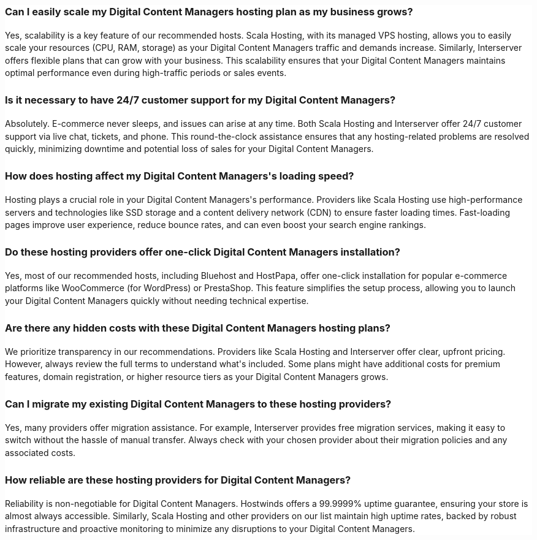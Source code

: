 ### Can I easily scale my Digital Content Managers hosting plan as my business grows? 
Yes, scalability is a key feature of our recommended hosts. Scala Hosting, with its managed VPS hosting, allows you to easily scale your resources (CPU, RAM, storage) as your Digital Content Managers traffic and demands increase. Similarly, Interserver offers flexible plans that can grow with your business. This scalability ensures that your Digital Content Managers maintains optimal performance even during high-traffic periods or sales events.

### Is it necessary to have 24/7 customer support for my Digital Content Managers? 
Absolutely. E-commerce never sleeps, and issues can arise at any time. Both Scala Hosting and Interserver offer 24/7 customer support via live chat, tickets, and phone. This round-the-clock assistance ensures that any hosting-related problems are resolved quickly, minimizing downtime and potential loss of sales for your Digital Content Managers.

### How does hosting affect my Digital Content Managers's loading speed? 
Hosting plays a crucial role in your Digital Content Managers's performance. Providers like Scala Hosting use high-performance servers and technologies like SSD storage and a content delivery network (CDN) to ensure faster loading times. Fast-loading pages improve user experience, reduce bounce rates, and can even boost your search engine rankings.

### Do these hosting providers offer one-click Digital Content Managers installation? 
Yes, most of our recommended hosts, including Bluehost and HostPapa, offer one-click installation for popular e-commerce platforms like WooCommerce (for WordPress) or PrestaShop. This feature simplifies the setup process, allowing you to launch your Digital Content Managers quickly without needing technical expertise.

### Are there any hidden costs with these Digital Content Managers hosting plans? 
We prioritize transparency in our recommendations. Providers like Scala Hosting and Interserver offer clear, upfront pricing. However, always review the full terms to understand what's included. Some plans might have additional costs for premium features, domain registration, or higher resource tiers as your Digital Content Managers grows.

### Can I migrate my existing Digital Content Managers to these hosting providers? 
Yes, many providers offer migration assistance. For example, Interserver provides free migration services, making it easy to switch without the hassle of manual transfer. Always check with your chosen provider about their migration policies and any associated costs.

### How reliable are these hosting providers for Digital Content Managers? 
Reliability is non-negotiable for Digital Content Managers. Hostwinds offers a 99.9999% uptime guarantee, ensuring your store is almost always accessible. Similarly, Scala Hosting and other providers on our list maintain high uptime rates, backed by robust infrastructure and proactive monitoring to minimize any disruptions to your Digital Content Managers.

